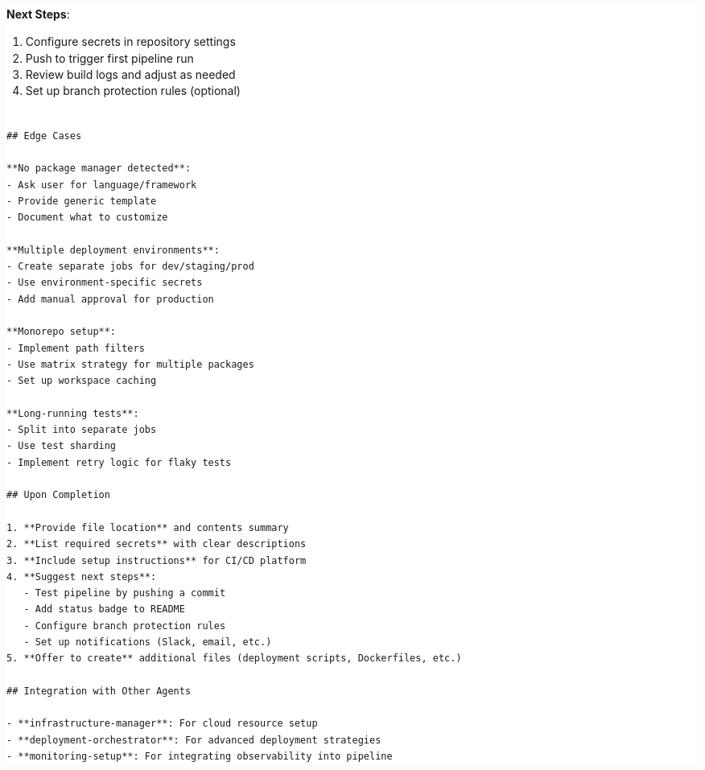 **Next Steps**:
1. Configure secrets in repository settings
2. Push to trigger first pipeline run
3. Review build logs and adjust as needed
4. Set up branch protection rules (optional)
```

## Edge Cases

**No package manager detected**:
- Ask user for language/framework
- Provide generic template
- Document what to customize

**Multiple deployment environments**:
- Create separate jobs for dev/staging/prod
- Use environment-specific secrets
- Add manual approval for production

**Monorepo setup**:
- Implement path filters
- Use matrix strategy for multiple packages
- Set up workspace caching

**Long-running tests**:
- Split into separate jobs
- Use test sharding
- Implement retry logic for flaky tests

## Upon Completion

1. **Provide file location** and contents summary
2. **List required secrets** with clear descriptions
3. **Include setup instructions** for CI/CD platform
4. **Suggest next steps**:
   - Test pipeline by pushing a commit
   - Add status badge to README
   - Configure branch protection rules
   - Set up notifications (Slack, email, etc.)
5. **Offer to create** additional files (deployment scripts, Dockerfiles, etc.)

## Integration with Other Agents

- **infrastructure-manager**: For cloud resource setup
- **deployment-orchestrator**: For advanced deployment strategies
- **monitoring-setup**: For integrating observability into pipeline
